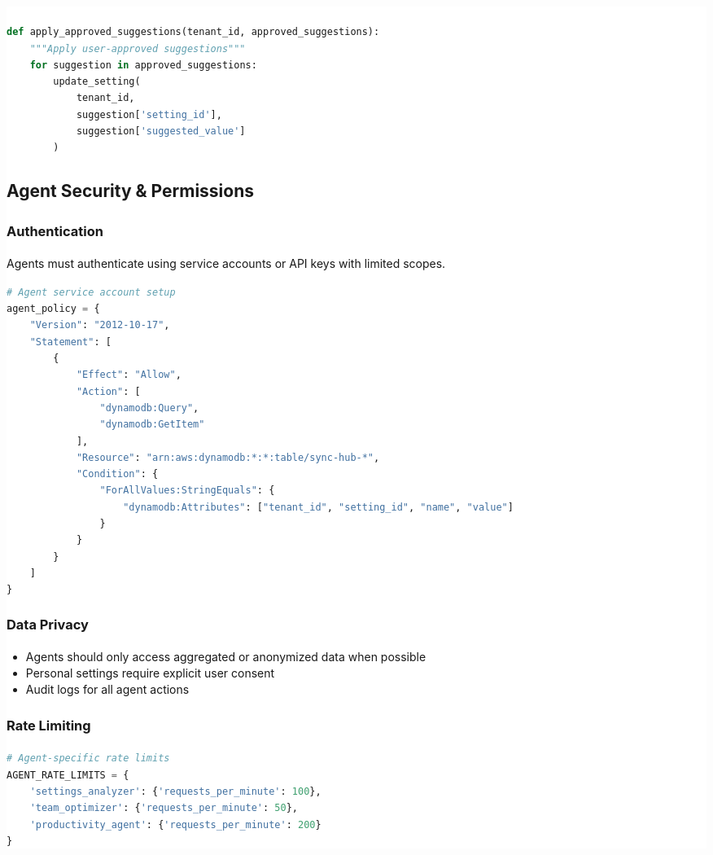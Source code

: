 ```python

def apply_approved_suggestions(tenant_id, approved_suggestions):
    """Apply user-approved suggestions"""
    for suggestion in approved_suggestions:
        update_setting(
            tenant_id, 
            suggestion['setting_id'], 
            suggestion['suggested_value']
        )
```

## Agent Security & Permissions

### Authentication
Agents must authenticate using service accounts or API keys with limited scopes.

```python
# Agent service account setup
agent_policy = {
    "Version": "2012-10-17",
    "Statement": [
        {
            "Effect": "Allow",
            "Action": [
                "dynamodb:Query",
                "dynamodb:GetItem"
            ],
            "Resource": "arn:aws:dynamodb:*:*:table/sync-hub-*",
            "Condition": {
                "ForAllValues:StringEquals": {
                    "dynamodb:Attributes": ["tenant_id", "setting_id", "name", "value"]
                }
            }
        }
    ]
}
```

### Data Privacy
- Agents should only access aggregated or anonymized data when possible
- Personal settings require explicit user consent
- Audit logs for all agent actions

### Rate Limiting
```python
# Agent-specific rate limits
AGENT_RATE_LIMITS = {
    'settings_analyzer': {'requests_per_minute': 100},
    'team_optimizer': {'requests_per_minute': 50},
    'productivity_agent': {'requests_per_minute': 200}
}
```
